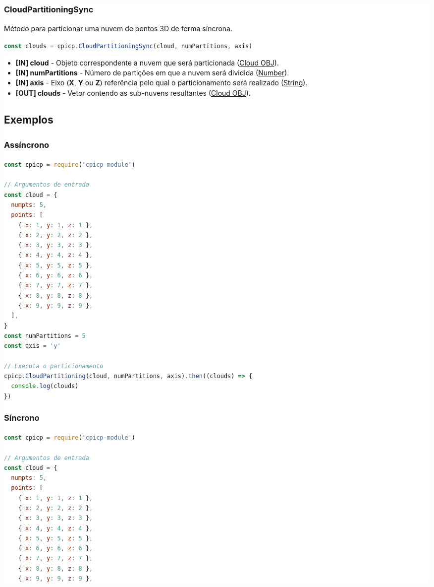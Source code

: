 ### CloudPartitioningSync

Método para particionar uma nuvem de pontos 3D de forma síncrona.

```js
const clouds = cpicp.CloudPartitioningSync(cloud, numPartitions, axis)
```

- **[IN] cloud** - Objeto correspondente a nuvem que será particionada ([Cloud OBJ](#cloud-obj)).
- **[IN] numPartitions** - Número de partições em que a nuvem será dividida ([Number](https://developer.mozilla.org/en-US/docs/Web/JavaScript/Reference/Global_Objects/Number)).
- **[IN] axis** - Eixo (**X**, **Y** ou **Z**) referência pelo qual o particionamento será realizado ([String](https://developer.mozilla.org/en-US/docs/Web/JavaScript/Reference/Global_Objects/String)).
- **[OUT] clouds** - Vetor contendo as sub-nuvens resultantes ([Cloud OBJ](#cloud-obj)).

## Exemplos

### Assíncrono

```js
const cpicp = require('cpicp-module')

// Argumentos de entrada
const cloud = {
  numpts: 5,
  points: [
    { x: 1, y: 1, z: 1 },
    { x: 2, y: 2, z: 2 },
    { x: 3, y: 3, z: 3 },
    { x: 4, y: 4, z: 4 },
    { x: 5, y: 5, z: 5 },
    { x: 6, y: 6, z: 6 },
    { x: 7, y: 7, z: 7 },
    { x: 8, y: 8, z: 8 },
    { x: 9, y: 9, z: 9 },
  ],
}
const numPartitions = 5
const axis = 'y'

// Executa o particionamento
cpicp.CloudPartitioning(cloud, numPartitions, axis).then((clouds) => {
  console.log(clouds)
})
```

### Síncrono

```js
const cpicp = require('cpicp-module')

// Argumentos de entrada
const cloud = {
  numpts: 5,
  points: [
    { x: 1, y: 1, z: 1 },
    { x: 2, y: 2, z: 2 },
    { x: 3, y: 3, z: 3 },
    { x: 4, y: 4, z: 4 },
    { x: 5, y: 5, z: 5 },
    { x: 6, y: 6, z: 6 },
    { x: 7, y: 7, z: 7 },
    { x: 8, y: 8, z: 8 },
    { x: 9, y: 9, z: 9 },
```